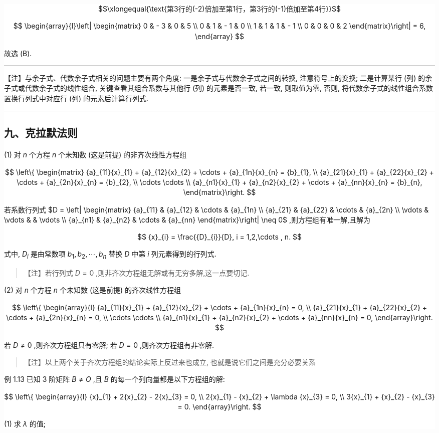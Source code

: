 $$\xlongequal{\text{第3行的(-2)倍加至第1行，第3行的(-1)倍加至第4行}}$$

$$
\begin{array}{l}\left| \begin{matrix} 0 &  - 3 & 0 & 5 \\  0 & 1 &  - 1 & 0 \\  1 & 1 & 1 &  - 1 \\  0 & 0 & 0 & 2 \end{matrix}\right|  = 6, \end{array}
$$

故选 (B).

---

【注】与余子式、代数余子式相关的问题主要有两个角度: 一是余子式与代数余子式之间的转换, 注意符号上的变换; 二是计算某行 (列) 的余子式或代数余子式的线性组合, 关键查看其组合系数与其他行 (列) 的元素是否一致, 若一致, 则取值为零, 否则, 将代数余子式的线性组合系数置换行列式中对应行 (列) 的元素后计算行列式.

---

## 九、克拉默法则

(1) 对 $n$ 个方程 $n$ 个未知数 (这是前提) 的非齐次线性方程组

$$
\left\{  \begin{matrix} {a}_{11}{x}_{1} + {a}_{12}{x}_{2} + \cdots  + {a}_{1n}{x}_{n} = {b}_{1}, \\  {a}_{21}{x}_{1} + {a}_{22}{x}_{2} + \cdots  + {a}_{2n}{x}_{n} = {b}_{2}, \\  \cdots \cdots \\  {a}_{n1}{x}_{1} + {a}_{n2}{x}_{2} + \cdots  + {a}_{nn}{x}_{n} = {b}_{n}, \end{matrix}\right.
$$

若系数行列式 $D = \left| \begin{matrix} {a}_{11} & {a}_{12} & \cdots & {a}_{1n} \\  {a}_{21} & {a}_{22} & \cdots & {a}_{2n} \\  \vdots & \vdots & & \vdots \\  {a}_{n1} & {a}_{n2} & \cdots & {a}_{nn} \end{matrix}\right|  \neq  0$ ,则方程组有唯一解,且解为

$$
{x}_{i} = \frac{{D}_{i}}{D}, i = 1,2,\cdots , n.
$$

式中, ${D}_{i}$ 是由常数项 ${b}_{1},{b}_{2},\cdots ,{b}_{n}$ 替换 $D$ 中第 $i$ 列元素得到的行列式.

>【注】若行列式 $D = 0$ ,则非齐次方程组无解或有无穷多解,这一点要切记.

(2) 对 $n$ 个方程 $n$ 个未知数 (这是前提) 的齐次线性方程组

$$
\left\{  \begin{array}{l} {a}_{11}{x}_{1} + {a}_{12}{x}_{2} + \cdots  + {a}_{1n}{x}_{n} = 0, \\  {a}_{21}{x}_{1} + {a}_{22}{x}_{2} + \cdots  + {a}_{2n}{x}_{n} = 0, \\  \cdots \cdots \\  {a}_{n1}{x}_{1} + {a}_{n2}{x}_{2} + \cdots  + {a}_{nn}{x}_{n} = 0, \end{array}\right.
$$

若 $D \neq  0$ ,则齐次方程组只有零解; 若 $D = 0$ ,则齐次方程组有非零解.

>【注】以上两个关于齐次方程组的结论实际上反过来也成立, 也就是说它们之间是充分必要关系

例 1.13 已知 3 阶矩阵 $B \neq  O$ ,且 $B$ 的每一个列向量都是以下方程组的解:

$$
\left\{  \begin{array}{l} {x}_{1} + 2{x}_{2} - 2{x}_{3} = 0, \\  2{x}_{1} - {x}_{2} + \lambda {x}_{3} = 0, \\  3{x}_{1} + {x}_{2} - {x}_{3} = 0. \end{array}\right.
$$

(1) 求 $\lambda$ 的值;
